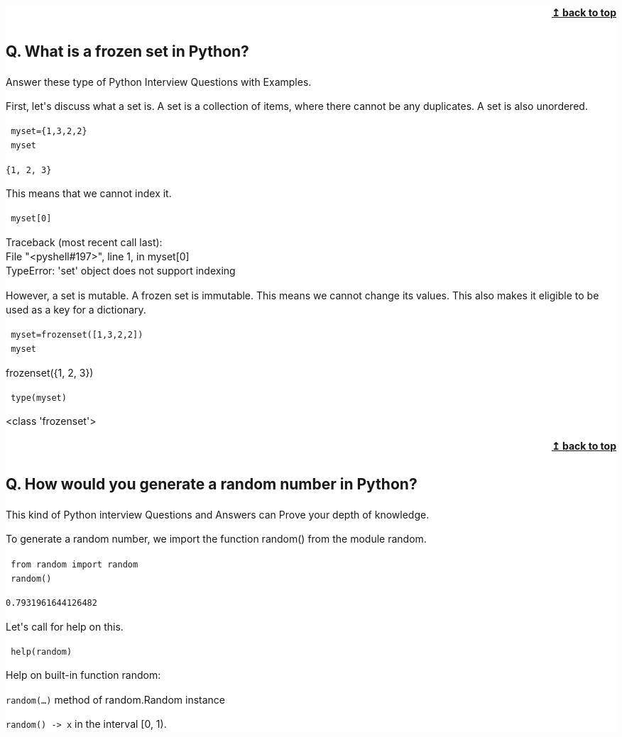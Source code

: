 <div align="right">
    <b><a href="#">↥ back to top</a></b>
</div>

## Q. What is a frozen set in Python?

Answer these type of Python Interview Questions with Examples.

First, let's discuss what a set is. A set is a collection of items, where there cannot be any duplicates. A set is also unordered.

     myset={1,3,2,2}
     myset

`{1, 2, 3}`

This means that we cannot index it.

     myset[0]

Traceback (most recent call last):  
File "<pyshell#197>", line 1, in <module> myset[0]  
TypeError: 'set' object does not support indexing

However, a set is mutable. A frozen set is immutable. This means we cannot change its values. This also makes it eligible to be used as a key for a dictionary.

     myset=frozenset([1,3,2,2])
     myset
    
  frozenset({1, 2, 3})
    
     type(myset)
  <class 'frozenset'>

<div align="right">
    <b><a href="#">↥ back to top</a></b>
</div>

## Q. How would you generate a random number in Python?

This kind of Python interview Questions and Answers can Prove your depth of knowledge.

To generate a random number, we import the function random() from the module random.

     from random import random
     random()

`0.7931961644126482`

Let's call for help on this.

     help(random)

Help on built-in function random:

`random(…)` method of random.Random instance

`random() -> x` in the interval [0, 1).

